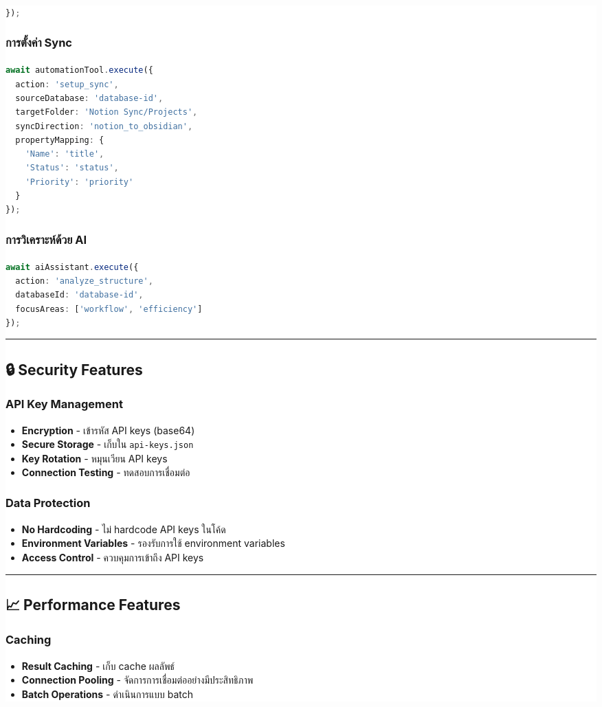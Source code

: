 ```typescript
});
```

### การตั้งค่า Sync
```typescript
await automationTool.execute({
  action: 'setup_sync',
  sourceDatabase: 'database-id',
  targetFolder: 'Notion Sync/Projects',
  syncDirection: 'notion_to_obsidian',
  propertyMapping: {
    'Name': 'title',
    'Status': 'status',
    'Priority': 'priority'
  }
});
```

### การวิเคราะห์ด้วย AI
```typescript
await aiAssistant.execute({
  action: 'analyze_structure',
  databaseId: 'database-id',
  focusAreas: ['workflow', 'efficiency']
});
```

---

## 🔒 Security Features

### API Key Management
- **Encryption** - เข้ารหัส API keys (base64)
- **Secure Storage** - เก็บใน `api-keys.json`
- **Key Rotation** - หมุนเวียน API keys
- **Connection Testing** - ทดสอบการเชื่อมต่อ

### Data Protection
- **No Hardcoding** - ไม่ hardcode API keys ในโค้ด
- **Environment Variables** - รองรับการใช้ environment variables
- **Access Control** - ควบคุมการเข้าถึง API keys

---

## 📈 Performance Features

### Caching
- **Result Caching** - เก็บ cache ผลลัพธ์
- **Connection Pooling** - จัดการการเชื่อมต่ออย่างมีประสิทธิภาพ
- **Batch Operations** - ดำเนินการแบบ batch
